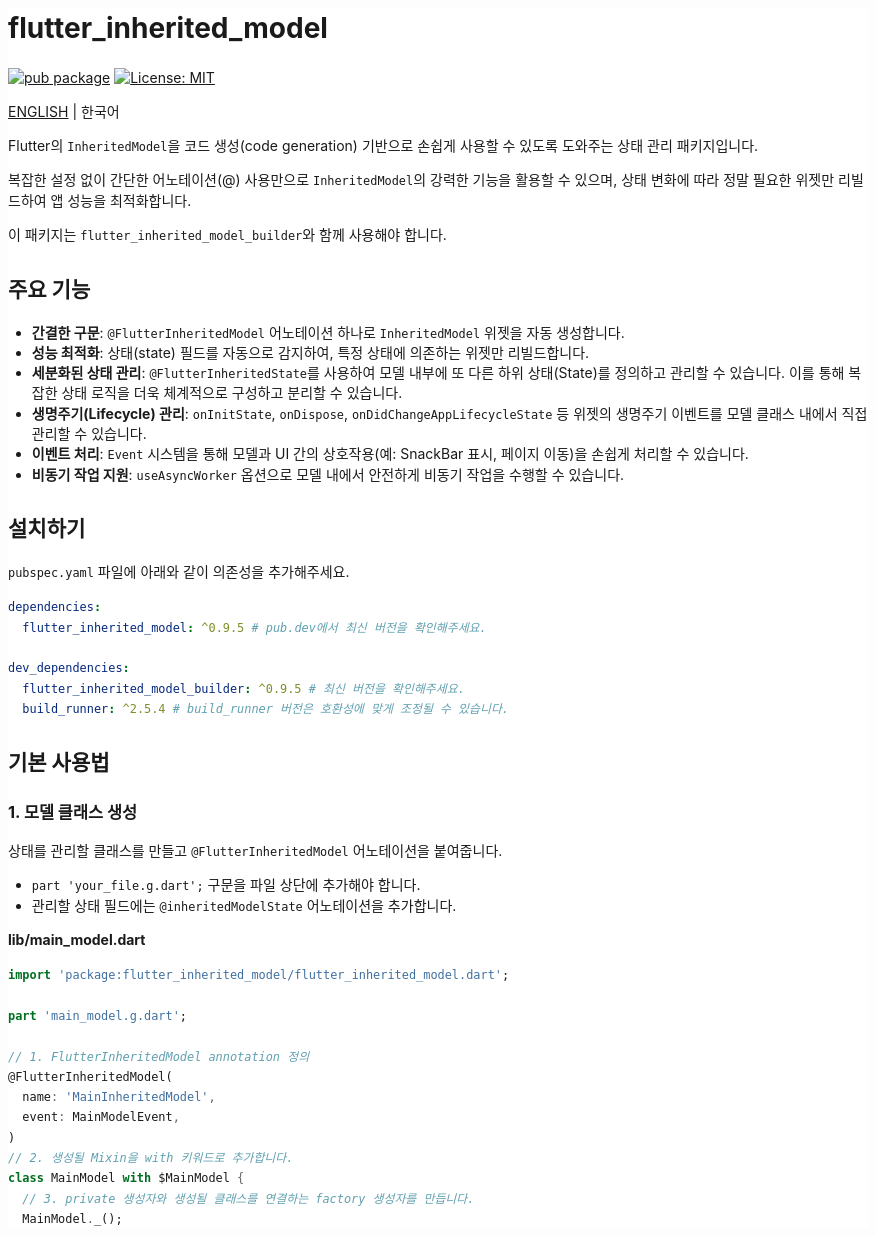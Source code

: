 # flutter_inherited_model

[![pub package](https://img.shields.io/pub/v/flutter_inherited_model.svg)](https://pub.dev/packages/flutter_inherited_model)
[![License: MIT](https://img.shields.io/badge/License-MIT-yellow.svg)](https://opensource.org/licenses/MIT)

[ENGLISH](https://github.com/zpdL-Studio/flutter_inherited_model_by_zpdl/blob/main/flutter_inherited_model/README.md) | 한국어

Flutter의 `InheritedModel`을 코드 생성(code generation) 기반으로 손쉽게 사용할 수 있도록 도와주는 상태 관리 패키지입니다.

복잡한 설정 없이 간단한 어노테이션(@) 사용만으로 `InheritedModel`의 강력한 기능을 활용할 수 있으며, 상태 변화에 따라 정말 필요한 위젯만 리빌드하여 앱 성능을 최적화합니다.

이 패키지는 `flutter_inherited_model_builder`와 함께 사용해야 합니다.

## 주요 기능

- **간결한 구문**: `@FlutterInheritedModel` 어노테이션 하나로 `InheritedModel` 위젯을 자동 생성합니다.
- **성능 최적화**: 상태(state) 필드를 자동으로 감지하여, 특정 상태에 의존하는 위젯만 리빌드합니다.
- **세분화된 상태 관리**: `@FlutterInheritedState`를 사용하여 모델 내부에 또 다른 하위 상태(State)를 정의하고 관리할 수 있습니다. 이를 통해 복잡한 상태 로직을 더욱 체계적으로 구성하고 분리할 수 있습니다.
- **생명주기(Lifecycle) 관리**: `onInitState`, `onDispose`, `onDidChangeAppLifecycleState` 등 위젯의 생명주기 이벤트를 모델 클래스 내에서 직접 관리할 수 있습니다.
- **이벤트 처리**: `Event` 시스템을 통해 모델과 UI 간의 상호작용(예: SnackBar 표시, 페이지 이동)을 손쉽게 처리할 수 있습니다.
- **비동기 작업 지원**: `useAsyncWorker` 옵션으로 모델 내에서 안전하게 비동기 작업을 수행할 수 있습니다.

## 설치하기

`pubspec.yaml` 파일에 아래와 같이 의존성을 추가해주세요.

```yaml
dependencies:
  flutter_inherited_model: ^0.9.5 # pub.dev에서 최신 버전을 확인해주세요.

dev_dependencies:
  flutter_inherited_model_builder: ^0.9.5 # 최신 버전을 확인해주세요.
  build_runner: ^2.5.4 # build_runner 버전은 호환성에 맞게 조정될 수 있습니다.
```

## 기본 사용법

### 1. 모델 클래스 생성

상태를 관리할 클래스를 만들고 `@FlutterInheritedModel` 어노테이션을 붙여줍니다.

- `part 'your_file.g.dart';` 구문을 파일 상단에 추가해야 합니다.
- 관리할 상태 필드에는 `@inheritedModelState` 어노테이션을 추가합니다.

**lib/main_model.dart**
```dart
import 'package:flutter_inherited_model/flutter_inherited_model.dart';

part 'main_model.g.dart';

// 1. FlutterInheritedModel annotation 정의
@FlutterInheritedModel(
  name: 'MainInheritedModel',
  event: MainModelEvent,
)
// 2. 생성될 Mixin을 with 키워드로 추가합니다.
class MainModel with $MainModel {
  // 3. private 생성자와 생성될 클래스를 연결하는 factory 생성자를 만듭니다.
  MainModel._();
```
